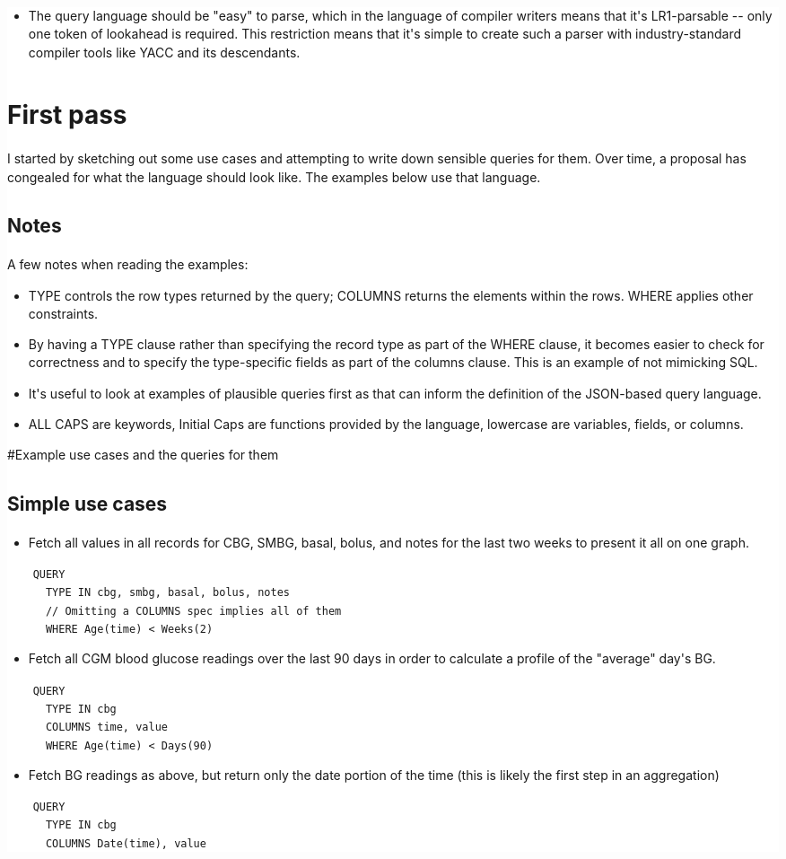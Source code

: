 * The query language should be "easy" to parse, which in the language of compiler writers means that it's LR1-parsable -- only one token of lookahead is required. This restriction means that it's simple to create such a parser with industry-standard compiler tools like YACC and its descendants.

# First pass

I started by sketching out some use cases and attempting to write down sensible queries for them. Over time, a proposal has congealed for what the language should look like. The examples below use that language.

## Notes

A few notes when reading the examples:

* TYPE controls the row types returned by the query; COLUMNS returns the elements within the rows. WHERE applies other constraints. 

* By having a TYPE clause rather than specifying the record type as part of the WHERE clause, it becomes easier to check for correctness and to specify the type-specific fields as part of the columns clause. This is an example of not mimicking SQL.

* It's useful to look at examples of plausible queries first as that can inform the definition of the JSON-based query language.

* ALL CAPS are keywords, Initial Caps are functions provided by the language, lowercase are variables, fields, or columns.


#Example use cases and the queries for them

## Simple use cases

* Fetch all values in all records for CBG, SMBG, basal, bolus, and notes for the last two weeks to present it all on one graph.

~~~
    QUERY
      TYPE IN cbg, smbg, basal, bolus, notes
      // Omitting a COLUMNS spec implies all of them
      WHERE Age(time) < Weeks(2)
~~~

* Fetch all CGM blood glucose readings over the last 90 days in order to calculate a profile of the "average" day's BG.

~~~
    QUERY
      TYPE IN cbg
      COLUMNS time, value
      WHERE Age(time) < Days(90)
~~~

* Fetch BG readings as above, but return only the date portion of the time (this is likely the first step in an aggregation)

~~~
    QUERY
      TYPE IN cbg
      COLUMNS Date(time), value
~~~
